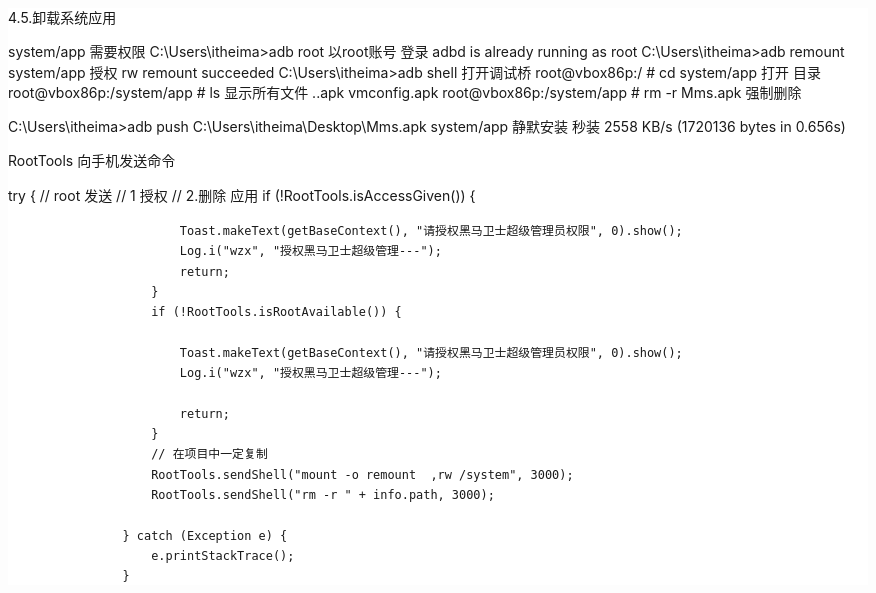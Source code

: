 
4.5.卸载系统应用

system/app  需要权限 
C:\Users\itheima>adb root   以root账号 登录
adbd is already running as root
C:\Users\itheima>adb remount  system/app   授权 rw
remount succeeded
C:\Users\itheima>adb shell     打开调试桥 
root@vbox86p:/ # cd system/app   打开 目录 
root@vbox86p:/system/app # ls    显示所有文件
..apk
vmconfig.apk
root@vbox86p:/system/app # rm  -r  Mms.apk   强制删除


C:\Users\itheima>adb push C:\Users\itheima\Desktop\Mms.apk  system/app  静默安装  秒装
2558 KB/s (1720136 bytes in 0.656s)

RootTools	向手机发送命令
	

try {
						// root 发送
						// 1 授权
						// 2.删除 应用
						if (!RootTools.isAccessGiven()) {

							Toast.makeText(getBaseContext(), "请授权黑马卫士超级管理员权限", 0).show();
							Log.i("wzx", "授权黑马卫士超级管理---");
							return;
						}
						if (!RootTools.isRootAvailable()) {

							Toast.makeText(getBaseContext(), "请授权黑马卫士超级管理员权限", 0).show();
							Log.i("wzx", "授权黑马卫士超级管理---");

							return;
						}
						// 在项目中一定复制
						RootTools.sendShell("mount -o remount  ,rw /system", 3000);
						RootTools.sendShell("rm -r " + info.path, 3000);

					} catch (Exception e) {
						e.printStackTrace();
					}


